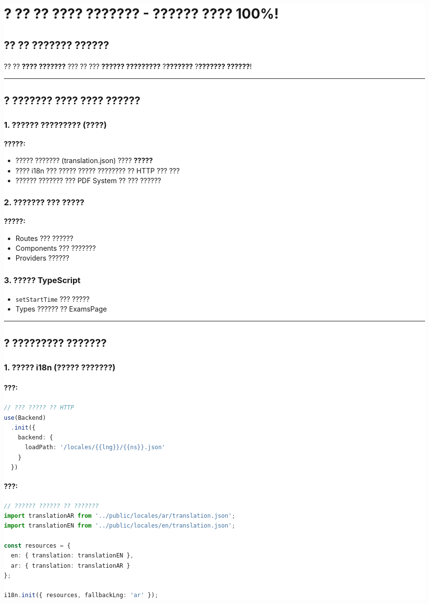 # ? ?? ?? ???? ??????? - ?????? ???? 100%!

## ?? ?? ??????? ??????

?? ?? **???? ???????** ??? ?? ??? **?????? ?????????** ?**???????** ?**??????? ??????**!

---

## ? ??????? ???? ???? ??????

### **1. ?????? ????????? (????)**
**?????:**
- ????? ??????? (translation.json) ???? **?????**
- ???? i18n ??? ????? ????? ???????? ?? HTTP ??? ???
- ?????? ??????? ??? PDF System ?? ??? ??????

### **2. ??????? ??? ?????**
**?????:**
- Routes ??? ??????
- Components ??? ???????
- Providers ??????

### **3. ????? TypeScript**
- `setStartTime` ??? ?????
- Types ?????? ?? ExamsPage

---

## ? ????????? ???????

### **1. ????? i18n (????? ???????)**

#### **???:**
```typescript
// ??? ????? ?? HTTP
use(Backend)
  .init({
    backend: {
      loadPath: '/locales/{{lng}}/{{ns}}.json'
    }
  })
```

#### **???:**
```typescript
// ?????? ?????? ?? ???????
import translationAR from '../public/locales/ar/translation.json';
import translationEN from '../public/locales/en/translation.json';

const resources = {
  en: { translation: translationEN },
  ar: { translation: translationAR }
};

i18n.init({ resources, fallbackLng: 'ar' });
```
